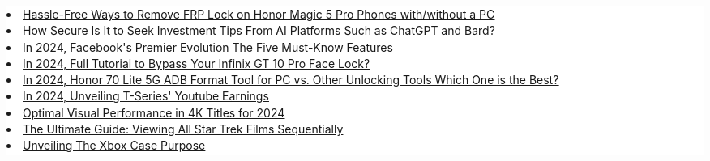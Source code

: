 <li><a href="https://bypass-frp.techidaily.com/hassle-free-ways-to-remove-frp-lock-on-honor-magic-5-pro-phones-withwithout-a-pc-by-drfone-android/"><u>Hassle-Free Ways to Remove FRP Lock on Honor Magic 5 Pro Phones with/without a PC</u></a></li>
<li><a href="https://tech-hub.techidaily.com/how-secure-is-it-to-seek-investment-tips-from-ai-platforms-such-as-chatgpt-and-bard/"><u>How Secure Is It to Seek Investment Tips From AI Platforms Such as ChatGPT and Bard?</u></a></li>
<li><a href="https://facebook-video-files.techidaily.com/in-2024-facebooks-premier-evolution-the-five-must-know-features/"><u>In 2024, Facebook's Premier Evolution  The Five Must-Know Features</u></a></li>
<li><a href="https://unlock-android.techidaily.com/in-2024-full-tutorial-to-bypass-your-infinix-gt-10-pro-face-lock-by-drfone-android/"><u>In 2024, Full Tutorial to Bypass Your Infinix GT 10 Pro Face Lock?</u></a></li>
<li><a href="https://bypass-frp.techidaily.com/in-2024-honor-70-lite-5g-adb-format-tool-for-pc-vs-other-unlocking-tools-which-one-is-the-best-by-drfone-android/"><u>In 2024, Honor 70 Lite 5G ADB Format Tool for PC vs. Other Unlocking Tools Which One is the Best?</u></a></li>
<li><a href="https://youtube-stream.techidaily.com/in-2024-unveiling-t-series-youtube-earnings/"><u>In 2024, Unveiling T-Series' Youtube Earnings</u></a></li>
<li><a href="https://extra-guidance.techidaily.com/optimal-visual-performance-in-4k-titles-for-2024/"><u>Optimal Visual Performance in 4K Titles for 2024</u></a></li>
<li><a href="https://techtrends.techidaily.com/the-ultimate-guide-viewing-all-star-trek-films-sequentially/"><u>The Ultimate Guide: Viewing All Star Trek Films Sequentially</u></a></li>
<li><a href="https://games-able.techidaily.com/unveiling-the-xbox-case-purpose/"><u>Unveiling The Xbox Case Purpose</u></a></li>
</ul></div>
